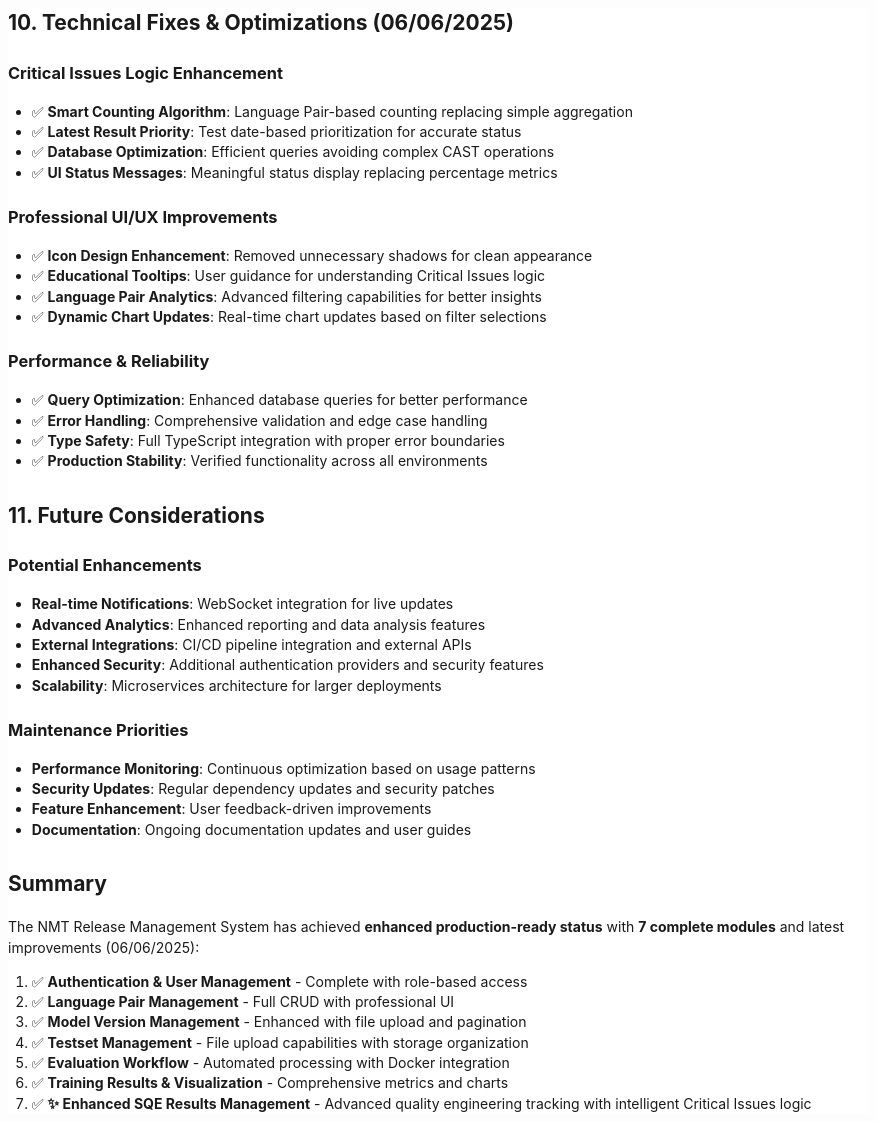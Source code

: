 ## 10. Technical Fixes & Optimizations (06/06/2025)

### **Critical Issues Logic Enhancement**
- ✅ **Smart Counting Algorithm**: Language Pair-based counting replacing simple aggregation
- ✅ **Latest Result Priority**: Test date-based prioritization for accurate status
- ✅ **Database Optimization**: Efficient queries avoiding complex CAST operations
- ✅ **UI Status Messages**: Meaningful status display replacing percentage metrics

### **Professional UI/UX Improvements**
- ✅ **Icon Design Enhancement**: Removed unnecessary shadows for clean appearance
- ✅ **Educational Tooltips**: User guidance for understanding Critical Issues logic
- ✅ **Language Pair Analytics**: Advanced filtering capabilities for better insights
- ✅ **Dynamic Chart Updates**: Real-time chart updates based on filter selections

### **Performance & Reliability**
- ✅ **Query Optimization**: Enhanced database queries for better performance
- ✅ **Error Handling**: Comprehensive validation and edge case handling
- ✅ **Type Safety**: Full TypeScript integration with proper error boundaries
- ✅ **Production Stability**: Verified functionality across all environments

## 11. Future Considerations

### Potential Enhancements
- **Real-time Notifications**: WebSocket integration for live updates
- **Advanced Analytics**: Enhanced reporting and data analysis features
- **External Integrations**: CI/CD pipeline integration and external APIs
- **Enhanced Security**: Additional authentication providers and security features
- **Scalability**: Microservices architecture for larger deployments

### Maintenance Priorities
- **Performance Monitoring**: Continuous optimization based on usage patterns
- **Security Updates**: Regular dependency updates and security patches
- **Feature Enhancement**: User feedback-driven improvements
- **Documentation**: Ongoing documentation updates and user guides

## Summary

The NMT Release Management System has achieved **enhanced production-ready status** with **7 complete modules** and latest improvements (06/06/2025):

1. ✅ **Authentication & User Management** - Complete with role-based access
2. ✅ **Language Pair Management** - Full CRUD with professional UI
3. ✅ **Model Version Management** - Enhanced with file upload and pagination
4. ✅ **Testset Management** - File upload capabilities with storage organization
5. ✅ **Evaluation Workflow** - Automated processing with Docker integration
6. ✅ **Training Results & Visualization** - Comprehensive metrics and charts
7. ✅ **✨ Enhanced SQE Results Management** - Advanced quality engineering tracking with intelligent Critical Issues logic
